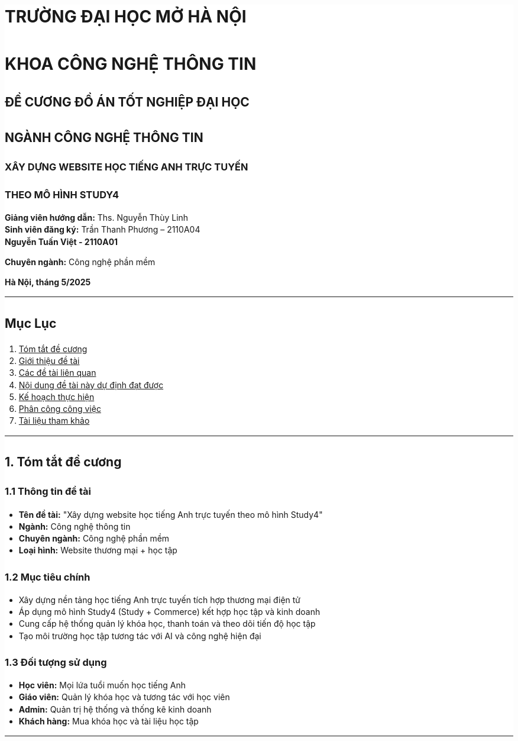 # TRƯỜNG ĐẠI HỌC MỞ HÀ NỘI
# KHOA CÔNG NGHỆ THÔNG TIN

## ĐỀ CƯƠNG ĐỒ ÁN TỐT NGHIỆP ĐẠI HỌC
## NGÀNH CÔNG NGHỆ THÔNG TIN

### XÂY DỰNG WEBSITE HỌC TIẾNG ANH TRỰC TUYẾN
### THEO MÔ HÌNH STUDY4

**Giảng viên hướng dẫn:** Ths. Nguyễn Thùy Linh  
**Sinh viên đăng ký:** Trần Thanh Phương – 2110A04  
**Nguyễn Tuấn Việt - 2110A01**

**Chuyên ngành:** Công nghệ phần mềm

**Hà Nội, tháng 5/2025**

---

## Mục Lục

1. [Tóm tắt đề cương](#1-tóm-tắt-đề-cương)
2. [Giới thiệu đề tài](#2-giới-thiệu-đề-tài)
3. [Các đề tài liên quan](#3-các-đề-tài-liên-quan)
4. [Nội dung đề tài này dự định đạt được](#4-nội-dung-đề-tài-này-dự-định-đạt-được)
5. [Kế hoạch thực hiện](#5-kế-hoạch-thực-hiện)
6. [Phân công công việc](#6-phân-công-công-việc)
7. [Tài liệu tham khảo](#7-tài-liệu-tham-khảo)

---

## 1. Tóm tắt đề cương

### 1.1 Thông tin đề tài
- **Tên đề tài:** "Xây dựng website học tiếng Anh trực tuyến theo mô hình Study4"
- **Ngành:** Công nghệ thông tin
- **Chuyên ngành:** Công nghệ phần mềm
- **Loại hình:** Website thương mại + học tập

### 1.2 Mục tiêu chính
- Xây dựng nền tảng học tiếng Anh trực tuyến tích hợp thương mại điện tử
- Áp dụng mô hình Study4 (Study + Commerce) kết hợp học tập và kinh doanh
- Cung cấp hệ thống quản lý khóa học, thanh toán và theo dõi tiến độ học tập
- Tạo môi trường học tập tương tác với AI và công nghệ hiện đại

### 1.3 Đối tượng sử dụng
- **Học viên:** Mọi lứa tuổi muốn học tiếng Anh
- **Giáo viên:** Quản lý khóa học và tương tác với học viên
- **Admin:** Quản trị hệ thống và thống kê kinh doanh
- **Khách hàng:** Mua khóa học và tài liệu học tập

---